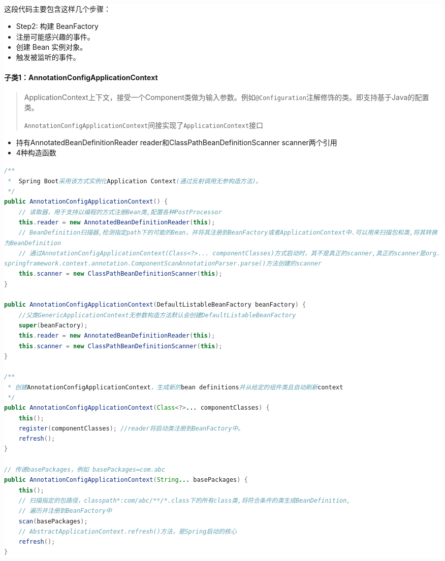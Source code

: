 这段代码主要包含这样几个步骤：

- Step2: 构建 BeanFactory
- 注册可能感兴趣的事件。
- 创建 Bean 实例对象。
- 触发被监听的事件。



#### 子类1：AnnotationConfigApplicationContext

> ApplicationContext上下文，接受一个Component类做为输入参数。例如`@Configuration`注解修饰的类。即支持基于Java的配置类。
>
> `AnnotationConfigApplicationContext`间接实现了`ApplicationContext`接口

- 持有AnnotatedBeanDefinitionReader reader和ClassPathBeanDefinitionScanner scanner两个引用
- 4种构造函数

```java
/**
 *  Spring Boot采用该方式实例化Application Context(通过反射调用无参构造方法)。
 */
public AnnotationConfigApplicationContext() {
    // 读取器，用于支持以编程的方式注册Bean类,配置各种PostProcessor
    this.reader = new AnnotatedBeanDefinitionReader(this);
    // BeanDefinition扫描器,检测指定path下的可能的Bean，并将其注册到BeanFactory或者ApplicationContext中.可以用来扫描包和类,将其转换为BeanDefinition
    // 通过AnnotationConfigApplicationContext(Class<?>... componentClasses)方式启动时，其不是真正的scanner,真正的scanner是org.springframework.context.annotation.ComponentScanAnnotationParser.parse()方法创建的scanner
    this.scanner = new ClassPathBeanDefinitionScanner(this);
}

public AnnotationConfigApplicationContext(DefaultListableBeanFactory beanFactory) {
    //父类GenericApplicationContext无参数构造方法默认会创建DefaultListableBeanFactory
    super(beanFactory);
    this.reader = new AnnotatedBeanDefinitionReader(this);
    this.scanner = new ClassPathBeanDefinitionScanner(this);
}

/**
 * 创建AnnotationConfigApplicationContext，生成新的bean definitions并从给定的组件类且自动刷新context
 */
public AnnotationConfigApplicationContext(Class<?>... componentClasses) {
    this();
    register(componentClasses); //reader将启动类注册到BeanFactory中。
    refresh();
}

// 传递basePackages，例如 basePackages=com.abc
public AnnotationConfigApplicationContext(String... basePackages) {
    this();
    // 扫描指定的包路径，classpath*:com/abc/**/*.class下的所有class类,将符合条件的类生成BeanDefinition,
    // 遍历并注册到BeanFactory中
    scan(basePackages);
    // AbstractApplicationContext.refresh()方法，是Spring启动的核心
    refresh();
}
```
